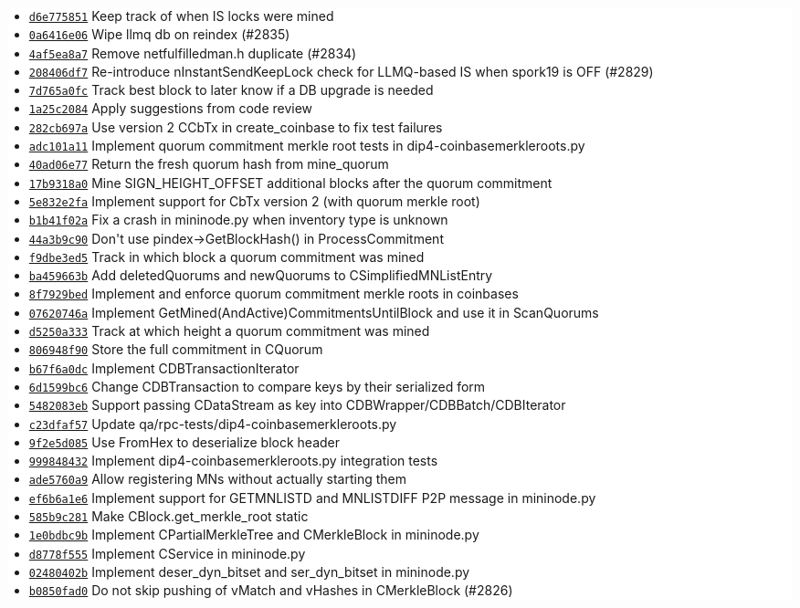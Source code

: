 - [`d6e775851`](https://github.com/historia/historia/commit/d6e775851) Keep track of when IS locks were mined
- [`0a6416e06`](https://github.com/historia/historia/commit/0a6416e06) Wipe llmq db on reindex (#2835)
- [`4af5ea8a7`](https://github.com/historia/historia/commit/4af5ea8a7) Remove netfulfilledman.h duplicate (#2834)
- [`208406df7`](https://github.com/historia/historia/commit/208406df7) Re-introduce nInstantSendKeepLock check for LLMQ-based IS when spork19 is OFF (#2829)
- [`7d765a0fc`](https://github.com/historia/historia/commit/7d765a0fc) Track best block to later know if a DB upgrade is needed
- [`1a25c2084`](https://github.com/historia/historia/commit/1a25c2084) Apply suggestions from code review
- [`282cb697a`](https://github.com/historia/historia/commit/282cb697a) Use version 2 CCbTx in create_coinbase to fix test failures
- [`adc101a11`](https://github.com/historia/historia/commit/adc101a11) Implement quorum commitment merkle root tests in dip4-coinbasemerkleroots.py
- [`40ad06e77`](https://github.com/historia/historia/commit/40ad06e77) Return the fresh quorum hash from mine_quorum
- [`17b9318a0`](https://github.com/historia/historia/commit/17b9318a0) Mine SIGN_HEIGHT_OFFSET additional blocks after the quorum commitment
- [`5e832e2fa`](https://github.com/historia/historia/commit/5e832e2fa) Implement support for CbTx version 2 (with quorum merkle root)
- [`b1b41f02a`](https://github.com/historia/historia/commit/b1b41f02a) Fix a crash in mininode.py when inventory type is unknown
- [`44a3b9c90`](https://github.com/historia/historia/commit/44a3b9c90) Don't use pindex->GetBlockHash() in ProcessCommitment
- [`f9dbe3ed5`](https://github.com/historia/historia/commit/f9dbe3ed5) Track in which block a quorum commitment was mined
- [`ba459663b`](https://github.com/historia/historia/commit/ba459663b) Add deletedQuorums and newQuorums to CSimplifiedMNListEntry
- [`8f7929bed`](https://github.com/historia/historia/commit/8f7929bed) Implement and enforce quorum commitment merkle roots in coinbases
- [`07620746a`](https://github.com/historia/historia/commit/07620746a) Implement GetMined(AndActive)CommitmentsUntilBlock and use it in ScanQuorums
- [`d5250a333`](https://github.com/historia/historia/commit/d5250a333) Track at which height a quorum commitment was mined
- [`806948f90`](https://github.com/historia/historia/commit/806948f90) Store the full commitment in CQuorum
- [`b67f6a0dc`](https://github.com/historia/historia/commit/b67f6a0dc) Implement CDBTransactionIterator
- [`6d1599bc6`](https://github.com/historia/historia/commit/6d1599bc6) Change CDBTransaction to compare keys by their serialized form
- [`5482083eb`](https://github.com/historia/historia/commit/5482083eb) Support passing CDataStream as key into CDBWrapper/CDBBatch/CDBIterator
- [`c23dfaf57`](https://github.com/historia/historia/commit/c23dfaf57) Update qa/rpc-tests/dip4-coinbasemerkleroots.py
- [`9f2e5d085`](https://github.com/historia/historia/commit/9f2e5d085) Use FromHex to deserialize block header
- [`999848432`](https://github.com/historia/historia/commit/999848432) Implement dip4-coinbasemerkleroots.py integration tests
- [`ade5760a9`](https://github.com/historia/historia/commit/ade5760a9) Allow registering MNs without actually starting them
- [`ef6b6a1e6`](https://github.com/historia/historia/commit/ef6b6a1e6) Implement support for GETMNLISTD and MNLISTDIFF P2P message in mininode.py
- [`585b9c281`](https://github.com/historia/historia/commit/585b9c281) Make CBlock.get_merkle_root static
- [`1e0bdbc9b`](https://github.com/historia/historia/commit/1e0bdbc9b) Implement CPartialMerkleTree and CMerkleBlock in mininode.py
- [`d8778f555`](https://github.com/historia/historia/commit/d8778f555) Implement CService in mininode.py
- [`02480402b`](https://github.com/historia/historia/commit/02480402b) Implement deser_dyn_bitset and ser_dyn_bitset in mininode.py
- [`b0850fad0`](https://github.com/historia/historia/commit/b0850fad0) Do not skip pushing of vMatch and vHashes in CMerkleBlock (#2826)